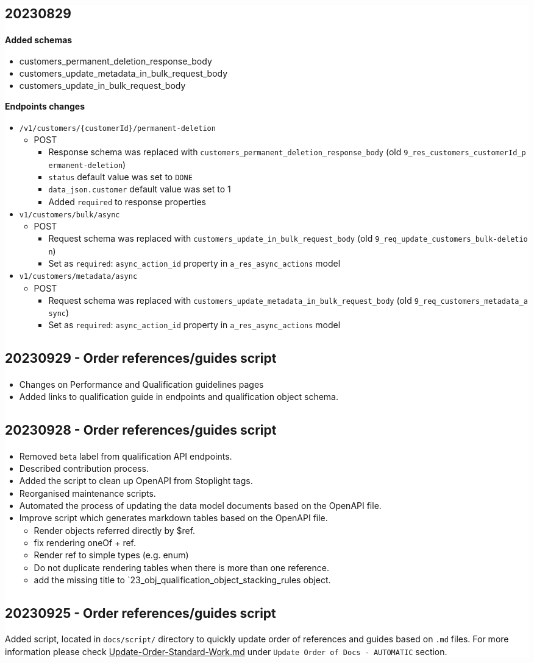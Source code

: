 ## 20230829

**Added schemas**
- customers_permanent_deletion_response_body
- customers_update_metadata_in_bulk_request_body
- customers_update_in_bulk_request_body


**Endpoints changes**
- `/v1/customers/{customerId}/permanent-deletion`
	- POST
		- Response schema was replaced with `customers_permanent_deletion_response_body` (old `9_res_customers_customerId_permanent-deletion`)
		- `status` default value was set to `DONE`
		- `data_json.customer` default value was set to 1
		- Added `required` to response properties
- `v1/customers/bulk/async`
	- POST
		- Request schema was replaced with `customers_update_in_bulk_request_body` (old `9_req_update_customers_bulk-deletion`)
		- Set as `required`: `async_action_id` property in `a_res_async_actions` model
- `v1/customers/metadata/async`
	- POST
		- Request schema was replaced with `customers_update_metadata_in_bulk_request_body` (old `9_req_customers_metadata_async`)
		- Set as `required`: `async_action_id` property in `a_res_async_actions` model

## 20230929 - Order references/guides script
- Changes on Performance and Qualification guidelines pages
- Added links to qualification guide in endpoints and qualification object schema.

## 20230928 - Order references/guides script
- Removed `beta` label from qualification API endpoints.
- Described contribution process.
- Added the script to clean up OpenAPI from Stoplight tags.
- Reorganised maintenance scripts.
- Automated the process of updating the data model documents based on the OpenAPI file.
- Improve script which generates markdown tables based on the OpenAPI file.
	- Render objects referred directly by $ref.
	- fix rendering oneOf + ref.
	- Render ref to simple types (e.g. enum)
	- Do not duplicate rendering tables when there is more than one reference.
	- add the missing title to `23_obj_qualification_object_stacking_rules object.

## 20230925 - Order references/guides script

Added script, located in `docs/script/` directory to quickly update order of references and guides based on `.md` files. For more information please check [Update-Order-Standard-Work.md](automation%2FUpdate-Order-Standard-Work.md) under `Update Order of Docs - AUTOMATIC` section.
